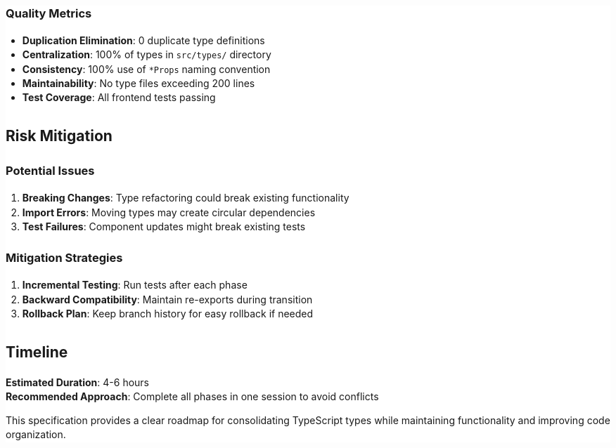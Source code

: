 ### Quality Metrics
- **Duplication Elimination**: 0 duplicate type definitions
- **Centralization**: 100% of types in `src/types/` directory
- **Consistency**: 100% use of `*Props` naming convention
- **Maintainability**: No type files exceeding 200 lines
- **Test Coverage**: All frontend tests passing

## Risk Mitigation

### Potential Issues
1. **Breaking Changes**: Type refactoring could break existing functionality
2. **Import Errors**: Moving types may create circular dependencies
3. **Test Failures**: Component updates might break existing tests

### Mitigation Strategies
1. **Incremental Testing**: Run tests after each phase
2. **Backward Compatibility**: Maintain re-exports during transition
3. **Rollback Plan**: Keep branch history for easy rollback if needed

## Timeline
**Estimated Duration**: 4-6 hours  
**Recommended Approach**: Complete all phases in one session to avoid conflicts

This specification provides a clear roadmap for consolidating TypeScript types while maintaining functionality and improving code organization.